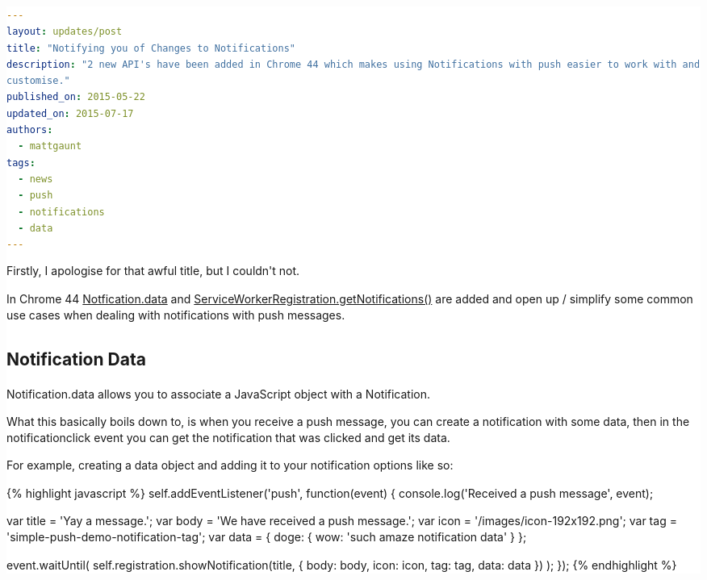 ```yaml
---
layout: updates/post
title: "Notifying you of Changes to Notifications"
description: "2 new API's have been added in Chrome 44 which makes using Notifications with push easier to work with and customise."
published_on: 2015-05-22
updated_on: 2015-07-17
authors:
  - mattgaunt
tags:
  - news
  - push
  - notifications
  - data
---
```


Firstly, I apologise for that awful title, but I couldn't not.

In Chrome 44 [Notfication.data](https://notifications.spec.whatwg.org/#data) and
[ServiceWorkerRegistration.getNotifications()](https://notifications.spec.whatwg.org/#dom-serviceworkerregistration-getnotificationsfilter)
are added and open up / simplify some common use cases when dealing with
notifications with push messages.

## Notification Data

Notification.data allows you to associate a JavaScript object with a
Notification.

What this basically boils down to, is when you receive a push message, you can
create a notification with some data, then in the notificationclick event you
can get the notification that was clicked and get its data.

For example, creating a data object and adding it to your notification options
like so:

{% highlight javascript %}
self.addEventListener('push', function(event) {
  console.log('Received a push message', event);

  var title = 'Yay a message.';
  var body = 'We have received a push message.';
  var icon = '/images/icon-192x192.png';
  var tag = 'simple-push-demo-notification-tag';
  var data = {
    doge: {
        wow: 'such amaze notification data'
    }
  };

  event.waitUntil(
    self.registration.showNotification(title, {
      body: body,
      icon: icon,
      tag: tag,
      data: data
    })
  );
});
{% endhighlight %}
